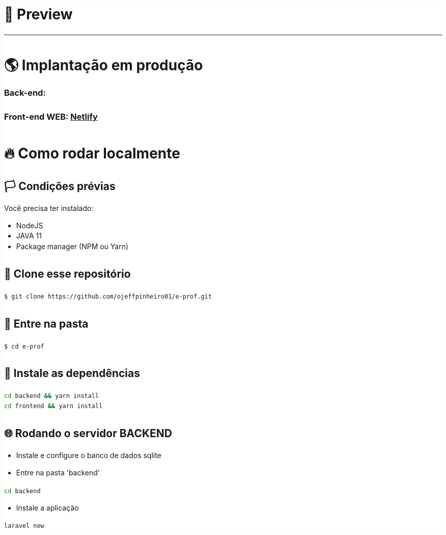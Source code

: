 # :eyes: Preview

---

# :earth_americas: Implantação em produção
### Back-end: <br />
### Front-end WEB: [Netlify](https://e-prof.netlify.app)<br />

# :fire: Como rodar localmente
## :white_flag: Condições prévias
Você precisa ter instalado:

- NodeJS
- JAVA 11
- Package manager (NPM ou Yarn)

## 💾 Clone esse repositório

```bash
$ git clone https://github.com/ojeffpinheiro01/e-prof.git
```

## 📁 Entre na pasta

```bash
$ cd e-prof
```

## 🔧 Instale as dependências

```bash
cd backend && yarn install
cd frontend && yarn install
```


## 🌐 Rodando o servidor BACKEND

- Instale e configure o banco de dados sqlite

- Entre na pasta 'backend'
```bash
cd backend
```

- Instale a aplicação 
```bash
laravel new
```
